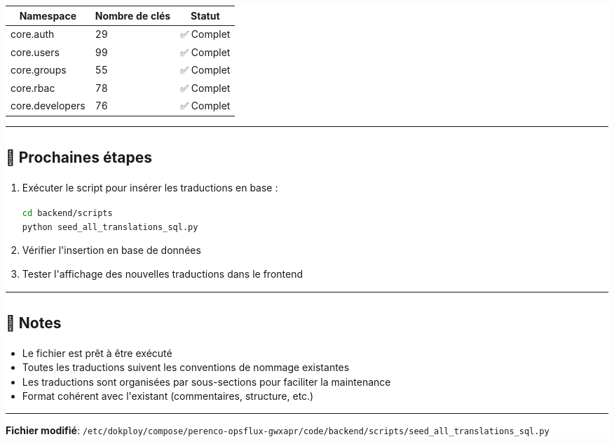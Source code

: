 | Namespace | Nombre de clés | Statut |
|-----------|----------------|--------|
| core.auth | 29 | ✅ Complet |
| core.users | 99 | ✅ Complet |
| core.groups | 55 | ✅ Complet |
| core.rbac | 78 | ✅ Complet |
| core.developers | 76 | ✅ Complet |

---

## 🎯 Prochaines étapes

1. Exécuter le script pour insérer les traductions en base :
   ```bash
   cd backend/scripts
   python seed_all_translations_sql.py
   ```

2. Vérifier l'insertion en base de données

3. Tester l'affichage des nouvelles traductions dans le frontend

---

## 📝 Notes

- Le fichier est prêt à être exécuté
- Toutes les traductions suivent les conventions de nommage existantes
- Les traductions sont organisées par sous-sections pour faciliter la maintenance
- Format cohérent avec l'existant (commentaires, structure, etc.)

---

**Fichier modifié**: `/etc/dokploy/compose/perenco-opsflux-gwxapr/code/backend/scripts/seed_all_translations_sql.py`
